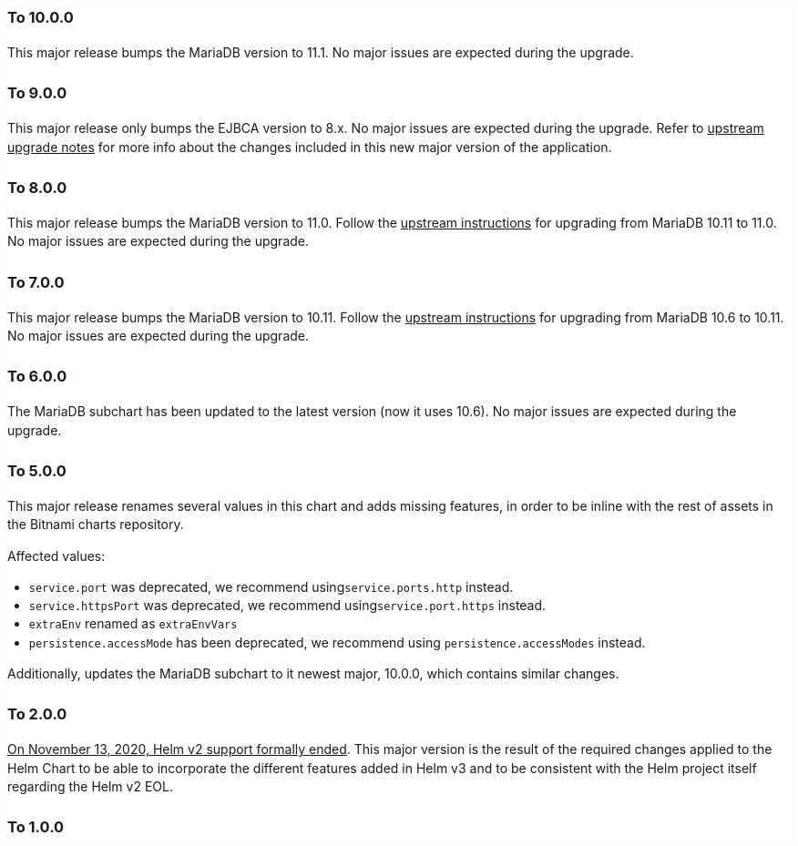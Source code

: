 ### To 10.0.0

This major release bumps the MariaDB version to 11.1. No major issues are expected during the upgrade.

### To 9.0.0

This major release only bumps the EJBCA version to 8.x. No major issues are expected during the upgrade. Refer to [upstream upgrade notes](https://doc.primekey.com/ejbca/ejbca-release-information/ejbca-upgrade-notes/ejbca-8-0-upgrade-notes) for more info about the changes included in this new major version of the application.

### To 8.0.0

This major release bumps the MariaDB version to 11.0. Follow the [upstream instructions](https://mariadb.com/kb/en/upgrading-from-mariadb-10-11-to-mariadb-11-0/) for upgrading from MariaDB 10.11 to 11.0. No major issues are expected during the upgrade.

### To 7.0.0

This major release bumps the MariaDB version to 10.11. Follow the [upstream instructions](https://mariadb.com/kb/en/upgrading-from-mariadb-10-6-to-mariadb-10-11/) for upgrading from MariaDB 10.6 to 10.11. No major issues are expected during the upgrade.

### To 6.0.0

The MariaDB subchart has been updated to the latest version (now it uses 10.6). No major issues are expected during the upgrade.

### To 5.0.0

This major release renames several values in this chart and adds missing features, in order to be inline with the rest of assets in the Bitnami charts repository.

Affected values:

- `service.port` was deprecated, we recommend using`service.ports.http` instead.
- `service.httpsPort` was deprecated, we recommend using`service.port.https` instead.
- `extraEnv` renamed as `extraEnvVars`
- `persistence.accessMode` has been deprecated, we recommend using `persistence.accessModes` instead.

Additionally, updates the MariaDB subchart to it newest major, 10.0.0, which contains similar changes.

### To 2.0.0

[On November 13, 2020, Helm v2 support formally ended](https://github.com/helm/charts#status-of-the-project). This major version is the result of the required changes applied to the Helm Chart to be able to incorporate the different features added in Helm v3 and to be consistent with the Helm project itself regarding the Helm v2 EOL.

### To 1.0.0
